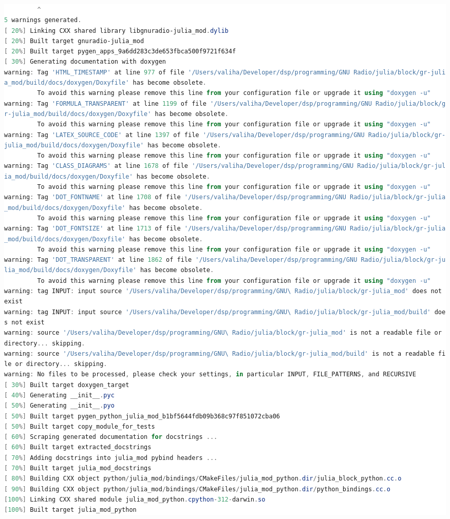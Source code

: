 ```powershell
         ^
5 warnings generated.
[ 20%] Linking CXX shared library libgnuradio-julia_mod.dylib
[ 20%] Built target gnuradio-julia_mod
[ 20%] Built target pygen_apps_9a6dd283c3de653fbca500f9721f634f
[ 30%] Generating documentation with doxygen
warning: Tag 'HTML_TIMESTAMP' at line 977 of file '/Users/valiha/Developer/dsp/programming/GNU Radio/julia/block/gr-julia_mod/build/docs/doxygen/Doxyfile' has become obsolete.
         To avoid this warning please remove this line from your configuration file or upgrade it using "doxygen -u"
warning: Tag 'FORMULA_TRANSPARENT' at line 1199 of file '/Users/valiha/Developer/dsp/programming/GNU Radio/julia/block/gr-julia_mod/build/docs/doxygen/Doxyfile' has become obsolete.
         To avoid this warning please remove this line from your configuration file or upgrade it using "doxygen -u"
warning: Tag 'LATEX_SOURCE_CODE' at line 1397 of file '/Users/valiha/Developer/dsp/programming/GNU Radio/julia/block/gr-julia_mod/build/docs/doxygen/Doxyfile' has become obsolete.
         To avoid this warning please remove this line from your configuration file or upgrade it using "doxygen -u"
warning: Tag 'CLASS_DIAGRAMS' at line 1678 of file '/Users/valiha/Developer/dsp/programming/GNU Radio/julia/block/gr-julia_mod/build/docs/doxygen/Doxyfile' has become obsolete.
         To avoid this warning please remove this line from your configuration file or upgrade it using "doxygen -u"
warning: Tag 'DOT_FONTNAME' at line 1708 of file '/Users/valiha/Developer/dsp/programming/GNU Radio/julia/block/gr-julia_mod/build/docs/doxygen/Doxyfile' has become obsolete.
         To avoid this warning please remove this line from your configuration file or upgrade it using "doxygen -u"
warning: Tag 'DOT_FONTSIZE' at line 1713 of file '/Users/valiha/Developer/dsp/programming/GNU Radio/julia/block/gr-julia_mod/build/docs/doxygen/Doxyfile' has become obsolete.
         To avoid this warning please remove this line from your configuration file or upgrade it using "doxygen -u"
warning: Tag 'DOT_TRANSPARENT' at line 1862 of file '/Users/valiha/Developer/dsp/programming/GNU Radio/julia/block/gr-julia_mod/build/docs/doxygen/Doxyfile' has become obsolete.
         To avoid this warning please remove this line from your configuration file or upgrade it using "doxygen -u"
warning: tag INPUT: input source '/Users/valiha/Developer/dsp/programming/GNU\ Radio/julia/block/gr-julia_mod' does not exist
warning: tag INPUT: input source '/Users/valiha/Developer/dsp/programming/GNU\ Radio/julia/block/gr-julia_mod/build' does not exist
warning: source '/Users/valiha/Developer/dsp/programming/GNU\ Radio/julia/block/gr-julia_mod' is not a readable file or directory... skipping.
warning: source '/Users/valiha/Developer/dsp/programming/GNU\ Radio/julia/block/gr-julia_mod/build' is not a readable file or directory... skipping.
warning: No files to be processed, please check your settings, in particular INPUT, FILE_PATTERNS, and RECURSIVE
[ 30%] Built target doxygen_target
[ 40%] Generating __init__.pyc
[ 50%] Generating __init__.pyo
[ 50%] Built target pygen_python_julia_mod_b1bf5644fdb09b368c97f851072cba06
[ 50%] Built target copy_module_for_tests
[ 60%] Scraping generated documentation for docstrings ...
[ 60%] Built target extracted_docstrings
[ 70%] Adding docstrings into julia_mod pybind headers ...
[ 70%] Built target julia_mod_docstrings
[ 80%] Building CXX object python/julia_mod/bindings/CMakeFiles/julia_mod_python.dir/julia_block_python.cc.o
[ 90%] Building CXX object python/julia_mod/bindings/CMakeFiles/julia_mod_python.dir/python_bindings.cc.o
[100%] Linking CXX shared module julia_mod_python.cpython-312-darwin.so
[100%] Built target julia_mod_python
```
